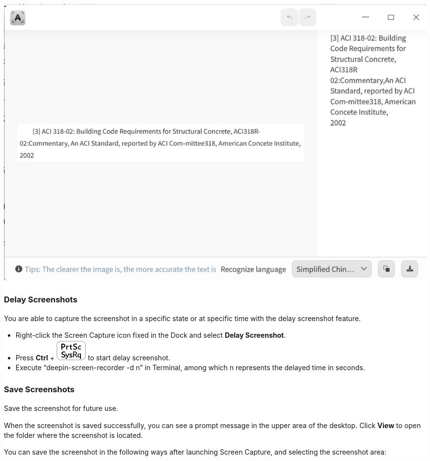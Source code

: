 ![ocr](fig/ocr.png)

### Delay Screenshots

You are able to capture the screenshot in a specific state or at specific time with the delay screenshot feature.

- Right-click the Screen Capture icon fixed in the Dock and select **Delay Screenshot**.
- Press  **Ctrl** + ![icon](../common/Print.svg) to start delay screenshot.
- Execute  “deepin-screen-recorder -d n”  in Terminal, among which n represents the delayed time in seconds.

### Save Screenshots

Save the screenshot for future use.

When the screenshot is saved successfully, you can see a prompt message in the upper area of the desktop. Click **View** to open the folder where the screenshot is located.

You can save the screenshot in the following ways after launching Screen Capture, and selecting the screenshot area:

